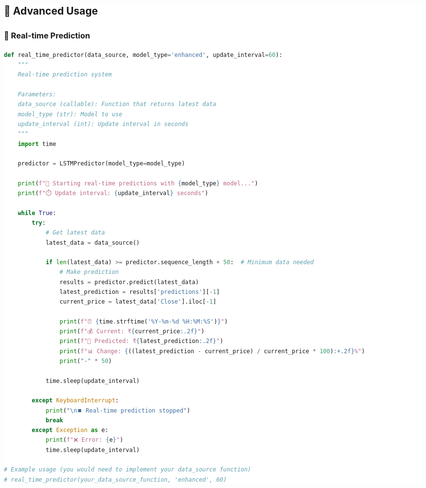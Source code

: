 
## 🚀 Advanced Usage

### 🔄 Real-time Prediction

```python
def real_time_predictor(data_source, model_type='enhanced', update_interval=60):
    """
    Real-time prediction system
    
    Parameters:
    data_source (callable): Function that returns latest data
    model_type (str): Model to use
    update_interval (int): Update interval in seconds
    """
    import time
    
    predictor = LSTMPredictor(model_type=model_type)
    
    print(f"🔄 Starting real-time predictions with {model_type} model...")
    print(f"⏱️ Update interval: {update_interval} seconds")
    
    while True:
        try:
            # Get latest data
            latest_data = data_source()
            
            if len(latest_data) >= predictor.sequence_length + 50:  # Minimum data needed
                # Make prediction
                results = predictor.predict(latest_data)
                latest_prediction = results['predictions'][-1]
                current_price = latest_data['Close'].iloc[-1]
                
                print(f"⏰ {time.strftime('%Y-%m-%d %H:%M:%S')}")
                print(f"💰 Current: ₹{current_price:.2f}")
                print(f"🔮 Predicted: ₹{latest_prediction:.2f}")
                print(f"📊 Change: {((latest_prediction - current_price) / current_price * 100):+.2f}%")
                print("-" * 50)
            
            time.sleep(update_interval)
            
        except KeyboardInterrupt:
            print("\n⏹️ Real-time prediction stopped")
            break
        except Exception as e:
            print(f"❌ Error: {e}")
            time.sleep(update_interval)

# Example usage (you would need to implement your data_source function)
# real_time_predictor(your_data_source_function, 'enhanced', 60)
```
